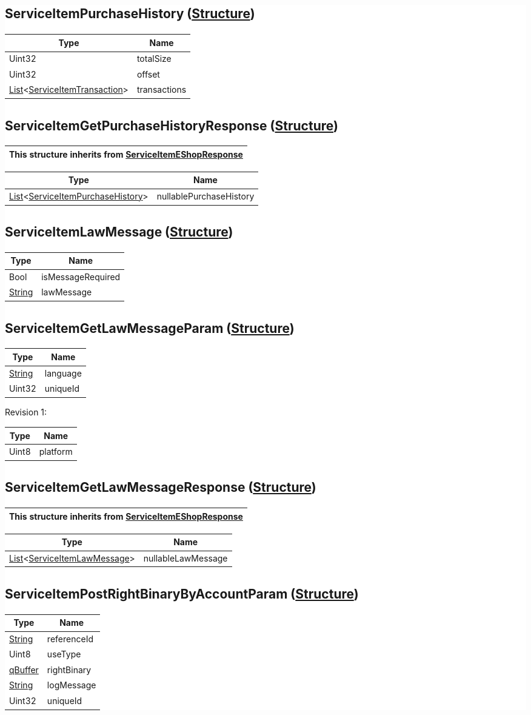 ## ServiceItemPurchaseHistory ([Structure])
| Type | Name |
| --- | --- |
| Uint32 | totalSize |
| Uint32 | offset |
| [List]&lt;[ServiceItemTransaction](#serviceitemtransaction-structure)&gt; | transactions |

## ServiceItemGetPurchaseHistoryResponse ([Structure])
| This structure inherits from [ServiceItemEShopResponse](#serviceitemeshopresponse-structure) |
| --- |

| Type | Name |
| --- | --- |
| [List]&lt;[ServiceItemPurchaseHistory](#serviceitempurchasehistory-structure)&gt; | nullablePurchaseHistory |

## ServiceItemLawMessage ([Structure])
| Type | Name |
| --- | --- |
| Bool | isMessageRequired |
| [String] | lawMessage |

## ServiceItemGetLawMessageParam ([Structure])
| Type | Name |
| --- | --- |
| [String] | language |
| Uint32 | uniqueId |

Revision 1:

| Type | Name |
| --- | --- |
| Uint8 | platform |

## ServiceItemGetLawMessageResponse ([Structure])
| This structure inherits from [ServiceItemEShopResponse](#serviceitemeshopresponse-structure) |
| --- |

| Type | Name |
| --- | --- |
| [List]&lt;[ServiceItemLawMessage](#serviceitemlawmessage-structure)&gt; | nullableLawMessage |

## ServiceItemPostRightBinaryByAccountParam ([Structure])
| Type | Name |
| --- | --- |
| [String] | referenceId |
| Uint8 | useType |
| [qBuffer] | rightBinary |
| [String] | logMessage |
| Uint32 | uniqueId |


[Result]: NEX-Common-Types#result
[String]: NEX-Common-Types#string
[Buffer]: NEX-Common-Types#buffer
[qBuffer]: NEX-Common-Types#qbuffer
[List]: NEX-Common-Types#list
[Map]: NEX-Common-Types#map
[DateTime]: NEX-Common-Types#date-time
[Structure]: NEX-Common-Types#structure
[Data]: NEX-Common-Types#any-data-holder
[PID]: NEX-Common-Types#pid